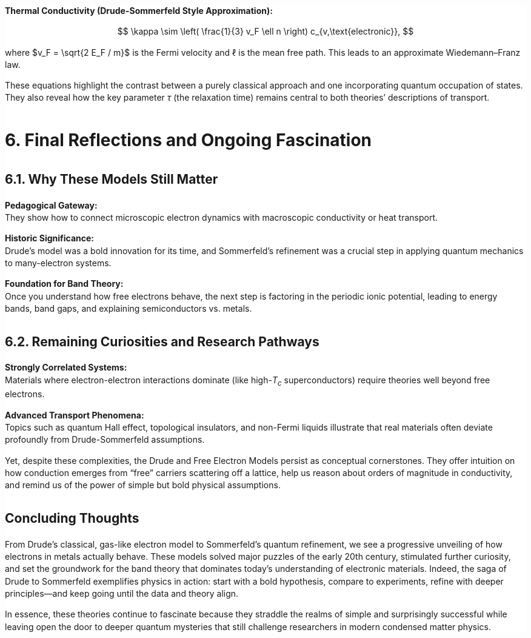 **Thermal Conductivity (Drude-Sommerfeld Style Approximation):**

$$
\kappa \sim \left( \frac{1}{3} v_F \ell n \right) c_{v,\text{electronic}},
$$

where $v_F = \sqrt{2 E_F / m}$ is the Fermi velocity and $\ell$ is the mean free path. This leads to an approximate Wiedemann–Franz law.

These equations highlight the contrast between a purely classical approach and one incorporating quantum occupation of states. They also reveal how the key parameter $\tau$ (the relaxation time) remains central to both theories’ descriptions of transport.

# 6. Final Reflections and Ongoing Fascination

## 6.1. Why These Models Still Matter

**Pedagogical Gateway:**  
They show how to connect microscopic electron dynamics with macroscopic conductivity or heat transport.

**Historic Significance:**  
Drude’s model was a bold innovation for its time, and Sommerfeld’s refinement was a crucial step in applying quantum mechanics to many-electron systems.

**Foundation for Band Theory:**  
Once you understand how free electrons behave, the next step is factoring in the periodic ionic potential, leading to energy bands, band gaps, and explaining semiconductors vs. metals.

## 6.2. Remaining Curiosities and Research Pathways

**Strongly Correlated Systems:**  
Materials where electron-electron interactions dominate (like high-$T_c$ superconductors) require theories well beyond free electrons.

**Advanced Transport Phenomena:**  
Topics such as quantum Hall effect, topological insulators, and non-Fermi liquids illustrate that real materials often deviate profoundly from Drude-Sommerfeld assumptions.

Yet, despite these complexities, the Drude and Free Electron Models persist as conceptual cornerstones. They offer intuition on how conduction emerges from “free” carriers scattering off a lattice, help us reason about orders of magnitude in conductivity, and remind us of the power of simple but bold physical assumptions.

## Concluding Thoughts

From Drude’s classical, gas-like electron model to Sommerfeld’s quantum refinement, we see a progressive unveiling of how electrons in metals actually behave. These models solved major puzzles of the early 20th century, stimulated further curiosity, and set the groundwork for the band theory that dominates today’s understanding of electronic materials. Indeed, the saga of Drude to Sommerfeld exemplifies physics in action: start with a bold hypothesis, compare to experiments, refine with deeper principles—and keep going until the data and theory align.

In essence, these theories continue to fascinate because they straddle the realms of simple and surprisingly successful while leaving open the door to deeper quantum mysteries that still challenge researchers in modern condensed matter physics.


